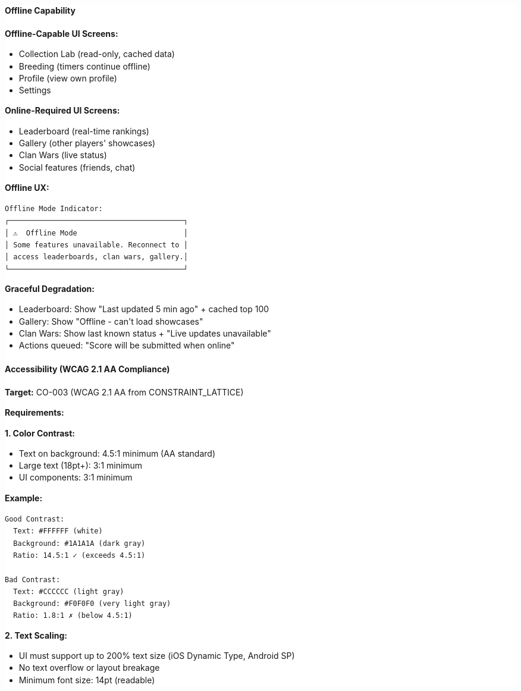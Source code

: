 #### Offline Capability

**Offline-Capable UI Screens:**
- Collection Lab (read-only, cached data)
- Breeding (timers continue offline)
- Profile (view own profile)
- Settings

**Online-Required UI Screens:**
- Leaderboard (real-time rankings)
- Gallery (other players' showcases)
- Clan Wars (live status)
- Social features (friends, chat)

**Offline UX:**
```
Offline Mode Indicator:
┌─────────────────────────────────────────┐
│ ⚠️  Offline Mode                         │
│ Some features unavailable. Reconnect to │
│ access leaderboards, clan wars, gallery.│
└─────────────────────────────────────────┘
```

**Graceful Degradation:**
- Leaderboard: Show "Last updated 5 min ago" + cached top 100
- Gallery: Show "Offline - can't load showcases"
- Clan Wars: Show last known status + "Live updates unavailable"
- Actions queued: "Score will be submitted when online"

#### Accessibility (WCAG 2.1 AA Compliance)

**Target:** CO-003 (WCAG 2.1 AA from CONSTRAINT_LATTICE)

**Requirements:**

**1. Color Contrast:**
- Text on background: 4.5:1 minimum (AA standard)
- Large text (18pt+): 3:1 minimum
- UI components: 3:1 minimum

**Example:**
```
Good Contrast:
  Text: #FFFFFF (white)
  Background: #1A1A1A (dark gray)
  Ratio: 14.5:1 ✓ (exceeds 4.5:1)

Bad Contrast:
  Text: #CCCCCC (light gray)
  Background: #F0F0F0 (very light gray)
  Ratio: 1.8:1 ✗ (below 4.5:1)
```

**2. Text Scaling:**
- UI must support up to 200% text size (iOS Dynamic Type, Android SP)
- No text overflow or layout breakage
- Minimum font size: 14pt (readable)
